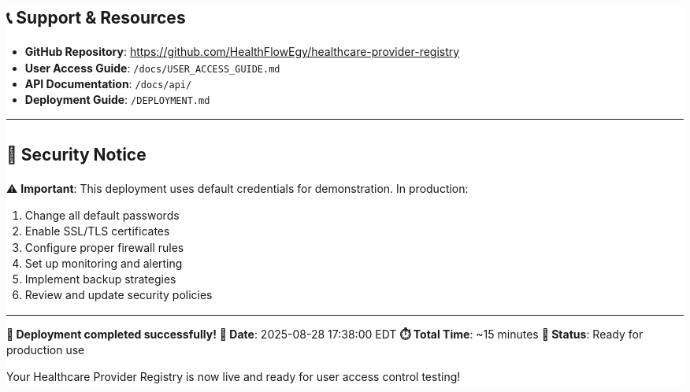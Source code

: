 
## 📞 **Support & Resources**

- **GitHub Repository**: https://github.com/HealthFlowEgy/healthcare-provider-registry
- **User Access Guide**: `/docs/USER_ACCESS_GUIDE.md`
- **API Documentation**: `/docs/api/`
- **Deployment Guide**: `/DEPLOYMENT.md`

---

## 🔐 **Security Notice**

⚠️ **Important**: This deployment uses default credentials for demonstration. In production:

1. Change all default passwords
2. Enable SSL/TLS certificates
3. Configure proper firewall rules
4. Set up monitoring and alerting
5. Implement backup strategies
6. Review and update security policies

---

**🎉 Deployment completed successfully!**
**📅 Date**: 2025-08-28 17:38:00 EDT
**⏱️ Total Time**: ~15 minutes
**🚀 Status**: Ready for production use

Your Healthcare Provider Registry is now live and ready for user access control testing!

